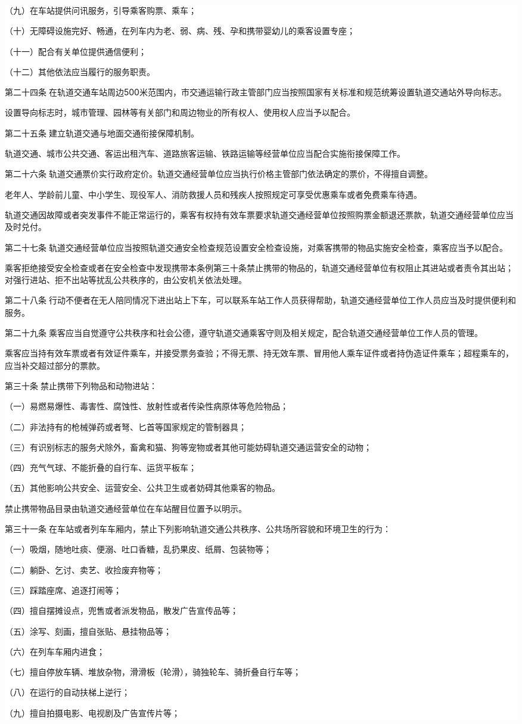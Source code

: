 （九）在车站提供问讯服务，引导乘客购票、乘车；

（十）无障碍设施完好、畅通，在列车内为老、弱、病、残、孕和携带婴幼儿的乘客设置专座；

（十一）配合有关单位提供通信便利；

（十二）其他依法应当履行的服务职责。

第二十四条 在轨道交通车站周边500米范围内，市交通运输行政主管部门应当按照国家有关标准和规范统筹设置轨道交通站外导向标志。

设置导向标志时，城市管理、园林等有关部门和周边物业的所有权人、使用权人应当予以配合。

第二十五条 建立轨道交通与地面交通衔接保障机制。

轨道交通、城市公共交通、客运出租汽车、道路旅客运输、铁路运输等经营单位应当配合实施衔接保障工作。

第二十六条 轨道交通票价实行政府定价。轨道交通经营单位应当执行价格主管部门依法确定的票价，不得擅自调整。

老年人、学龄前儿童、中小学生、现役军人、消防救援人员和残疾人按照规定可享受优惠乘车或者免费乘车待遇。

轨道交通因故障或者突发事件不能正常运行的，乘客有权持有效车票要求轨道交通经营单位按照购票金额退还票款，轨道交通经营单位应当及时兑付。

第二十七条 轨道交通经营单位应当按照轨道交通安全检查规范设置安全检查设施，对乘客携带的物品实施安全检查，乘客应当予以配合。

乘客拒绝接受安全检查或者在安全检查中发现携带本条例第三十条禁止携带的物品的，轨道交通经营单位有权阻止其进站或者责令其出站；对强行进站、拒不出站等扰乱公共秩序的，由公安机关依法处理。

第二十八条 行动不便者在无人陪同情况下进出站上下车，可以联系车站工作人员获得帮助，轨道交通经营单位工作人员应当及时提供便利和服务。

第二十九条 乘客应当自觉遵守公共秩序和社会公德，遵守轨道交通乘客守则及相关规定，配合轨道交通经营单位工作人员的管理。

乘客应当持有效车票或者有效证件乘车，并接受票务查验；不得无票、持无效车票、冒用他人乘车证件或者持伪造证件乘车；超程乘车的，应当补交超过部分的票款。

第三十条 禁止携带下列物品和动物进站：

（一）易燃易爆性、毒害性、腐蚀性、放射性或者传染性病原体等危险物品；

（二）非法持有的枪械弹药或者弩、匕首等国家规定的管制器具；

（三）有识别标志的服务犬除外，畜禽和猫、狗等宠物或者其他可能妨碍轨道交通运营安全的动物；

（四）充气气球、不能折叠的自行车、运货平板车；

（五）其他影响公共安全、运营安全、公共卫生或者妨碍其他乘客的物品。

禁止携带物品目录由轨道交通经营单位在车站醒目位置予以明示。

第三十一条 在车站或者列车车厢内，禁止下列影响轨道交通公共秩序、公共场所容貌和环境卫生的行为：

（一）吸烟，随地吐痰、便溺、吐口香糖，乱扔果皮、纸屑、包装物等；

（二）躺卧、乞讨、卖艺、收捡废弃物等；

（三）踩踏座席、追逐打闹等；

（四）擅自摆摊设点，兜售或者派发物品，散发广告宣传品等；

（五）涂写、刻画，擅自张贴、悬挂物品等；

（六）在列车车厢内进食；

（七）擅自停放车辆、堆放杂物，滑滑板（轮滑），骑独轮车、骑折叠自行车等；

（八）在运行的自动扶梯上逆行；

（九）擅自拍摄电影、电视剧及广告宣传片等；
